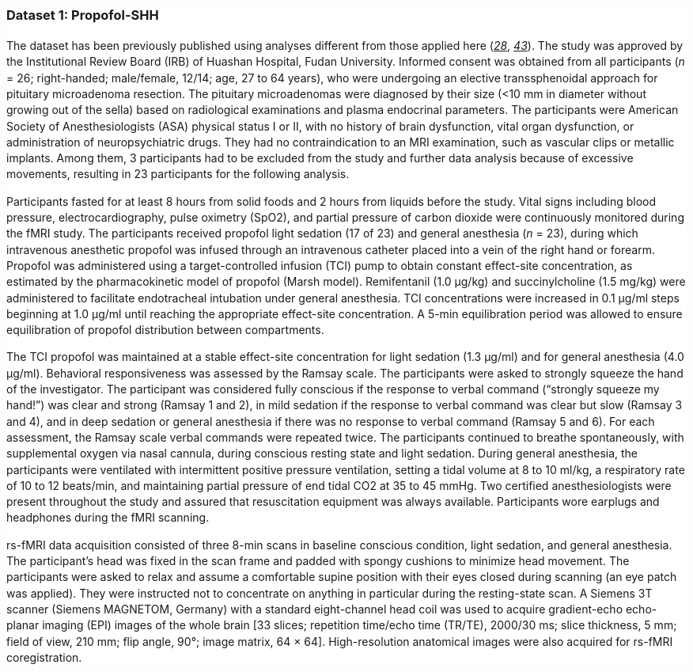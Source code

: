 ### Dataset 1: Propofol-SHH

The dataset has been previously published using analyses different from those applied here ([*28*](https://advances.sciencemag.org/content/6/11/eaaz0087.full#ref-28), [*43*](https://advances.sciencemag.org/content/6/11/eaaz0087.full#ref-43)). The study was approved by the Institutional Review Board (IRB) of Huashan Hospital, Fudan University. Informed consent was obtained from all participants (*n* = 26; right-handed; male/female, 12/14; age, 27 to 64 years), who were undergoing an elective transsphenoidal approach for pituitary microadenoma resection. The pituitary microadenomas were diagnosed by their size (<10 mm in diameter without growing out of the sella) based on radiological examinations and plasma endocrinal parameters. The participants were American Society of Anesthesiologists (ASA) physical status I or II, with no history of brain dysfunction, vital organ dysfunction, or administration of neuropsychiatric drugs. They had no contraindication to an MRI examination, such as vascular clips or metallic implants. Among them, 3 participants had to be excluded from the study and further data analysis because of excessive movements, resulting in 23 participants for the following analysis.

Participants fasted for at least 8 hours from solid foods and 2 hours from liquids before the study. Vital signs including blood pressure, electrocardiography, pulse oximetry (SpO2), and partial pressure of carbon dioxide were continuously monitored during the fMRI study. The participants received propofol light sedation (17 of 23) and general anesthesia (*n* = 23), during which intravenous anesthetic propofol was infused through an intravenous catheter placed into a vein of the right hand or forearm. Propofol was administered using a target-controlled infusion (TCI) pump to obtain constant effect-site concentration, as estimated by the pharmacokinetic model of propofol (Marsh model). Remifentanil (1.0 μg/kg) and succinylcholine (1.5 mg/kg) were administered to facilitate endotracheal intubation under general anesthesia. TCI concentrations were increased in 0.1 μg/ml steps beginning at 1.0 μg/ml until reaching the appropriate effect-site concentration. A 5-min equilibration period was allowed to ensure equilibration of propofol distribution between compartments.

The TCI propofol was maintained at a stable effect-site concentration for light sedation (1.3 μg/ml) and for general anesthesia (4.0 μg/ml). Behavioral responsiveness was assessed by the Ramsay scale. The participants were asked to strongly squeeze the hand of the investigator. The participant was considered fully conscious if the response to verbal command (“strongly squeeze my hand!”) was clear and strong (Ramsay 1 and 2), in mild sedation if the response to verbal command was clear but slow (Ramsay 3 and 4), and in deep sedation or general anesthesia if there was no response to verbal command (Ramsay 5 and 6). For each assessment, the Ramsay scale verbal commands were repeated twice. The participants continued to breathe spontaneously, with supplemental oxygen via nasal cannula, during conscious resting state and light sedation. During general anesthesia, the participants were ventilated with intermittent positive pressure ventilation, setting a tidal volume at 8 to 10 ml/kg, a respiratory rate of 10 to 12 beats/min, and maintaining partial pressure of end tidal CO2 at 35 to 45 mmHg. Two certified anesthesiologists were present throughout the study and assured that resuscitation equipment was always available. Participants wore earplugs and headphones during the fMRI scanning.

rs-fMRI data acquisition consisted of three 8-min scans in baseline conscious condition, light sedation, and general anesthesia. The participant’s head was fixed in the scan frame and padded with spongy cushions to minimize head movement. The participants were asked to relax and assume a comfortable supine position with their eyes closed during scanning (an eye patch was applied). They were instructed not to concentrate on anything in particular during the resting-state scan. A Siemens 3T scanner (Siemens MAGNETOM, Germany) with a standard eight-channel head coil was used to acquire gradient-echo echo-planar imaging (EPI) images of the whole brain [33 slices; repetition time/echo time (TR/TE), 2000/30 ms; slice thickness, 5 mm; field of view, 210 mm; flip angle, 90°; image matrix, 64 × 64]. High-resolution anatomical images were also acquired for rs-fMRI coregistration.
